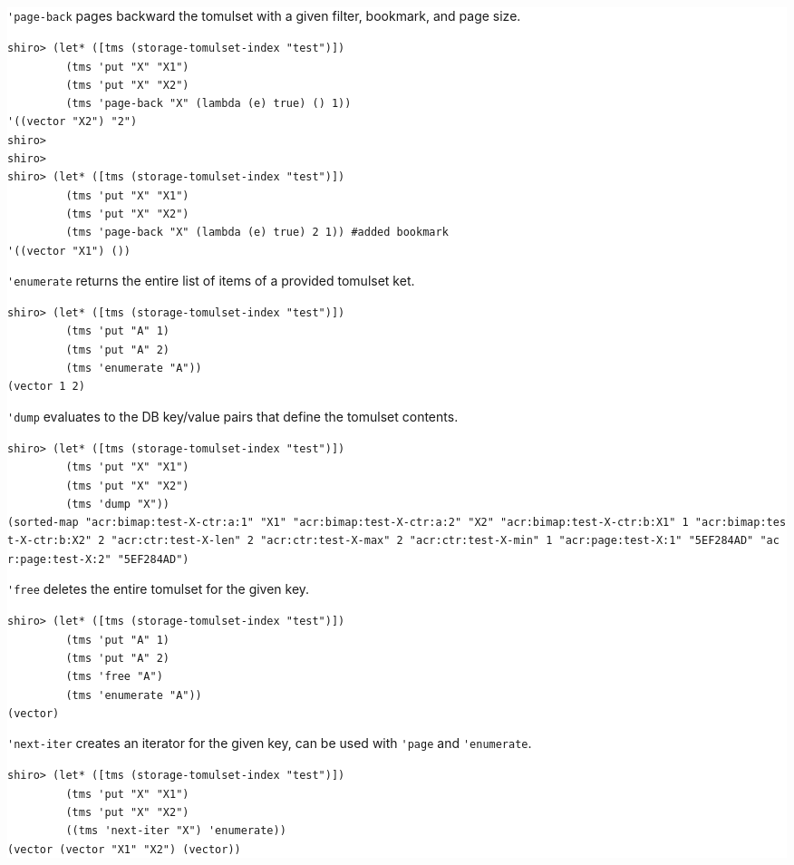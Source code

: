 
`'page-back` pages backward the tomulset with a given filter, bookmark, and page size.

```
shiro> (let* ([tms (storage-tomulset-index "test")])
         (tms 'put "X" "X1")
         (tms 'put "X" "X2")
         (tms 'page-back "X" (lambda (e) true) () 1))
'((vector "X2") "2")
shiro> 
shiro> 
shiro> (let* ([tms (storage-tomulset-index "test")])
         (tms 'put "X" "X1")
         (tms 'put "X" "X2")
         (tms 'page-back "X" (lambda (e) true) 2 1)) #added bookmark
'((vector "X1") ())
```

`'enumerate` returns the entire list of items of a provided tomulset ket.

```
shiro> (let* ([tms (storage-tomulset-index "test")])
         (tms 'put "A" 1)
         (tms 'put "A" 2)
         (tms 'enumerate "A"))
(vector 1 2)
```

`'dump` evaluates to the DB key/value pairs that define the tomulset contents.

```
shiro> (let* ([tms (storage-tomulset-index "test")])
         (tms 'put "X" "X1")
         (tms 'put "X" "X2")
         (tms 'dump "X"))
(sorted-map "acr:bimap:test-X-ctr:a:1" "X1" "acr:bimap:test-X-ctr:a:2" "X2" "acr:bimap:test-X-ctr:b:X1" 1 "acr:bimap:test-X-ctr:b:X2" 2 "acr:ctr:test-X-len" 2 "acr:ctr:test-X-max" 2 "acr:ctr:test-X-min" 1 "acr:page:test-X:1" "5EF284AD" "acr:page:test-X:2" "5EF284AD")
```

`'free` deletes the entire tomulset for the given key.

```
shiro> (let* ([tms (storage-tomulset-index "test")])
         (tms 'put "A" 1)
         (tms 'put "A" 2)
         (tms 'free "A")
         (tms 'enumerate "A"))
(vector)
```

`'next-iter` creates an iterator for the given key, can be used with `'page` and `'enumerate`.

```
shiro> (let* ([tms (storage-tomulset-index "test")])
         (tms 'put "X" "X1")
         (tms 'put "X" "X2")
         ((tms 'next-iter "X") 'enumerate))
(vector (vector "X1" "X2") (vector))
```

